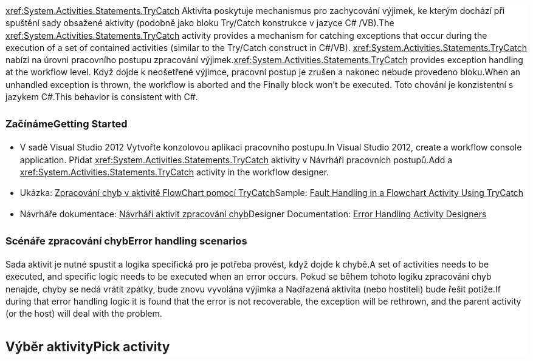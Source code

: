 <span data-ttu-id="c14ff-252"><xref:System.Activities.Statements.TryCatch> Aktivita poskytuje mechanismus pro zachycování výjimek, ke kterým dochází při spuštění sady obsažené aktivity (podobně jako bloku Try/Catch konstrukce v jazyce C# /VB).</span><span class="sxs-lookup"><span data-stu-id="c14ff-252">The <xref:System.Activities.Statements.TryCatch> activity provides a mechanism for catching exceptions that occur during the execution of a set of contained activities (similar to the Try/Catch construct in C#/VB).</span></span> <span data-ttu-id="c14ff-253"><xref:System.Activities.Statements.TryCatch> nabízí na úrovni pracovního postupu zpracování výjimek.</span><span class="sxs-lookup"><span data-stu-id="c14ff-253"><xref:System.Activities.Statements.TryCatch> provides exception handling at the workflow level.</span></span> <span data-ttu-id="c14ff-254">Když dojde k neošetřené výjimce, pracovní postup je zrušen a nakonec nebude provedeno bloku.</span><span class="sxs-lookup"><span data-stu-id="c14ff-254">When an unhandled exception is thrown, the workflow is aborted and the Finally block won’t be executed.</span></span> <span data-ttu-id="c14ff-255">Toto chování je konzistentní s jazykem C#.</span><span class="sxs-lookup"><span data-stu-id="c14ff-255">This behavior is consistent with C#.</span></span>

### <a name="getting-started"></a><span data-ttu-id="c14ff-256">Začínáme</span><span class="sxs-lookup"><span data-stu-id="c14ff-256">Getting Started</span></span>

- <span data-ttu-id="c14ff-257">V sadě Visual Studio 2012 Vytvořte konzolovou aplikaci pracovního postupu.</span><span class="sxs-lookup"><span data-stu-id="c14ff-257">In Visual Studio 2012, create a workflow console application.</span></span> <span data-ttu-id="c14ff-258">Přidat <xref:System.Activities.Statements.TryCatch> aktivity v Návrháři pracovních postupů.</span><span class="sxs-lookup"><span data-stu-id="c14ff-258">Add a <xref:System.Activities.Statements.TryCatch> activity in the workflow designer.</span></span>

- <span data-ttu-id="c14ff-259">Ukázka: [Zpracování chyb v aktivitě FlowChart pomocí TryCatch](./samples/fault-handling-in-a-flowchart-activity-using-trycatch.md)</span><span class="sxs-lookup"><span data-stu-id="c14ff-259">Sample: [Fault Handling in a Flowchart Activity Using TryCatch](./samples/fault-handling-in-a-flowchart-activity-using-trycatch.md)</span></span>

- <span data-ttu-id="c14ff-260">Návrháře dokumentace: [Návrháři aktivit zpracování chyb](/visualstudio/workflow-designer/error-handling-activity-designers)</span><span class="sxs-lookup"><span data-stu-id="c14ff-260">Designer Documentation: [Error Handling Activity Designers](/visualstudio/workflow-designer/error-handling-activity-designers)</span></span>

### <a name="error-handling-scenarios"></a><span data-ttu-id="c14ff-261">Scénáře zpracování chyb</span><span class="sxs-lookup"><span data-stu-id="c14ff-261">Error handling scenarios</span></span>

<span data-ttu-id="c14ff-262">Sada aktivit je nutné spustit a logika specifická pro je potřeba provést, když dojde k chybě.</span><span class="sxs-lookup"><span data-stu-id="c14ff-262">A set of activities needs to be executed, and specific logic needs to be executed when an error occurs.</span></span> <span data-ttu-id="c14ff-263">Pokud se během tohoto logiku zpracování chyb nenajde, chyby se nedá vrátit zpátky, bude znovu vyvolána výjimka a Nadřazená aktivita (nebo hostiteli) bude řešit potíže.</span><span class="sxs-lookup"><span data-stu-id="c14ff-263">If during that error handling logic it is found that the error is not recoverable, the exception will be rethrown, and the parent activity (or the host) will deal with the problem.</span></span>

## <a name="pick-activity"></a><span data-ttu-id="c14ff-264">Výběr aktivity</span><span class="sxs-lookup"><span data-stu-id="c14ff-264">Pick activity</span></span>
